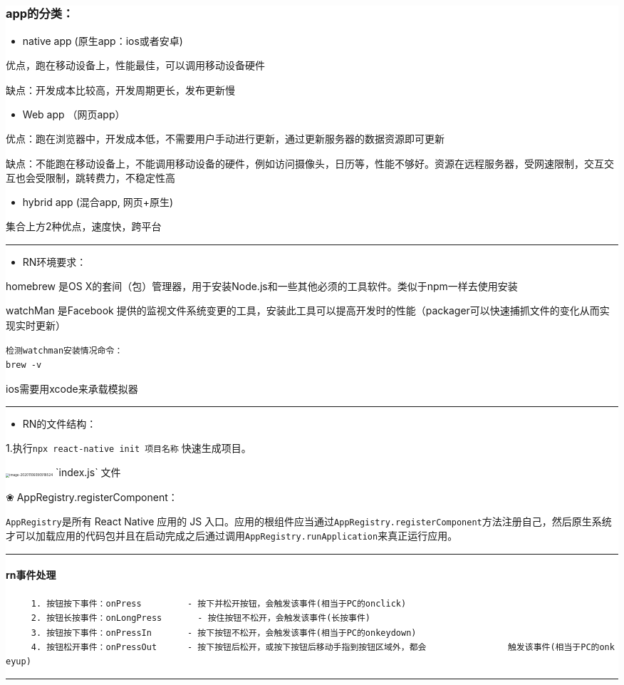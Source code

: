 ### app的分类：

- native app   (原生app：ios或者安卓) 

优点，跑在移动设备上，性能最佳，可以调用移动设备硬件

缺点：开发成本比较高，开发周期更长，发布更新慢

- Web app	（网页app）

优点：跑在浏览器中，开发成本低，不需要用户手动进行更新，通过更新服务器的数据资源即可更新

缺点：不能跑在移动设备上，不能调用移动设备的硬件，例如访问摄像头，日历等，性能不够好。资源在远程服务器，受网速限制，交互交互也会受限制，跳转费力，不稳定性高

- hybrid app	(混合app, 网页+原生)

集合上方2种优点，速度快，跨平台

---



- RN环境要求：

homebrew 是OS X的套间（包）管理器，用于安装Node.js和一些其他必须的工具软件。类似于npm一样去使用安装



watchMan 是Facebook 提供的监视文件系统变更的工具，安装此工具可以提高开发时的性能（packager可以快速捕抓文件的变化从而实现实时更新）

```
检测watchman安装情况命令：
brew -v
```



ios需要用xcode来承载模拟器

---

- RN的文件结构：

1.执行`npx react-native init 项目名称` 快速生成项目。

<img src="/Users/cole/Library/Application Support/typora-user-images/image-20201106090918524.png" alt="image-20201106090918524" style="zoom: 33%;" />
`index.js` 文件

❀ AppRegistry.registerComponent：

`AppRegistry`是所有 React Native 应用的 JS 入口。应用的根组件应当通过`AppRegistry.registerComponent`方法注册自己，然后原生系统才可以加载应用的代码包并且在启动完成之后通过调用`AppRegistry.runApplication`来真正运行应用。

---

#### rn事件处理

```
     1. 按钮按下事件：onPress         - 按下并松开按钮，会触发该事件(相当于PC的onclick)  
     2. 按钮长按事件：onLongPress  	 - 按住按钮不松开，会触发该事件(长按事件)
     3. 按钮按下事件：onPressIn       - 按下按钮不松开，会触发该事件(相当于PC的onkeydown)  
     4. 按钮松开事件：onPressOut      - 按下按钮后松开，或按下按钮后移动手指到按钮区域外，都会				触发该事件(相当于PC的onkeyup) 
```

---